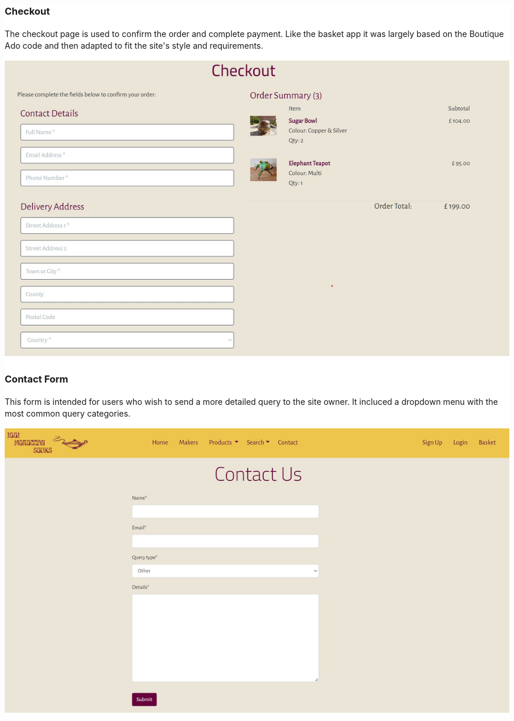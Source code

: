 ### Checkout
The checkout page is used to confirm the order and complete payment.  Like the basket app it was largely based on the Boutique Ado code and then adapted to fit the site's style and requirements.

![Checkout](https://github.com/BelT26/1001-Souks/blob/main/static/screenshots/checkout.jpg)

### Contact Form
This form is intended for users who wish to send a more detailed query to the site owner. It incluced a dropdown menu with the most common query categories.

![Contact Form](https://github.com/BelT26/1001-Souks/blob/main/static/screenshots/contact_form.jpg)
